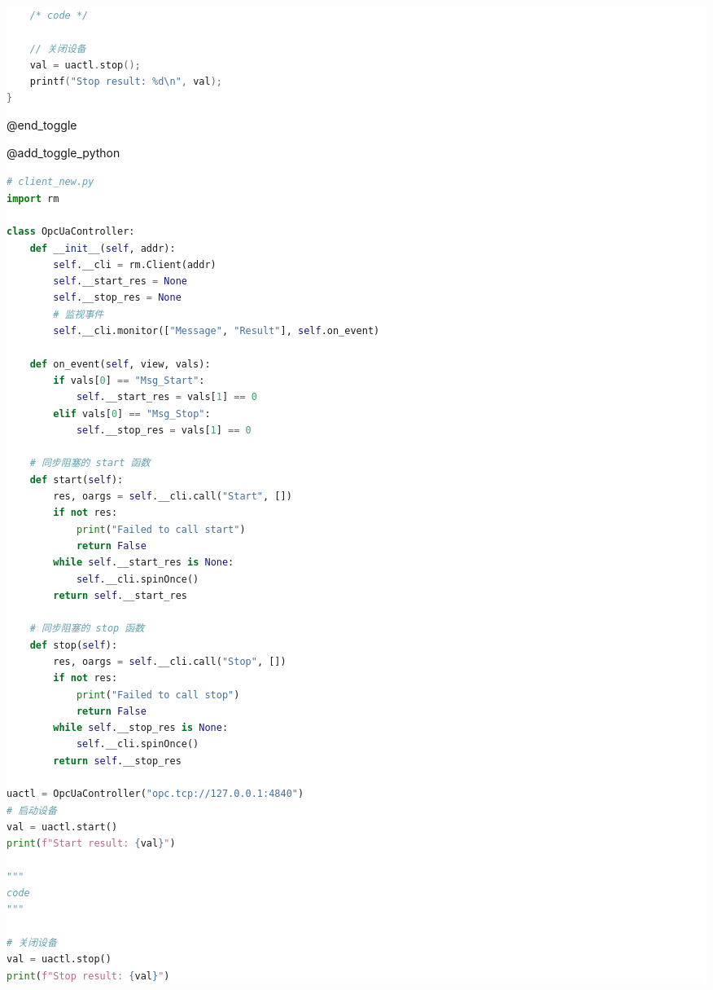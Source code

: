 ```cpp
    /* code */

    // 关闭设备
    val = uactl.stop();
    printf("Stop result: %d\n", val);
}
```

@end_toggle

@add_toggle_python

```python
# client_new.py
import rm

class OpcUaController:
    def __init__(self, addr):
        self.__cli = rm.Client(addr)
        self.__start_res = None
        self.__stop_res = None
        # 监视事件
        self.__cli.monitor(["Message", "Result"], self.on_event)

    def on_event(self, view, vals):
        if vals[0] == "Msg_Start":
            self.__start_res = vals[1] == 0
        elif vals[0] == "Msg_Stop":
            self.__stop_res = vals[1] == 0

    # 同步阻塞的 start 函数
    def start(self):
        res, oargs = self.__cli.call("Start", [])
        if not res:
            print("Failed to call start")
            return False
        while self.__start_res is None:
            self.__cli.spinOnce()
        return self.__start_res

    # 同步阻塞的 stop 函数
    def stop(self):
        res, oargs = self.__cli.call("Stop", [])
        if not res:
            print("Failed to call stop")
            return False
        while self.__stop_res is None:
            self.__cli.spinOnce()
        return self.__stop_res

uactl = OpcUaController("opc.tcp://127.0.0.1:4840")
# 启动设备
val = uactl.start()
print(f"Start result: {val}")

"""
code
"""

# 关闭设备
val = uactl.stop()
print(f"Stop result: {val}")
```
